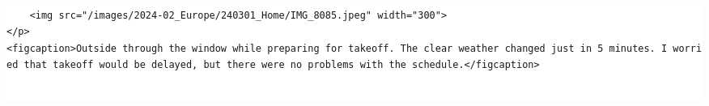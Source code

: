 		<img src="/images/2024-02_Europe/240301_Home/IMG_8085.jpeg" width="300">
	</p>
	<figcaption>Outside through the window while preparing for takeoff. The clear weather changed just in 5 minutes. I worried that takeoff would be delayed, but there were no problems with the schedule.</figcaption>
</figure>
<br>
